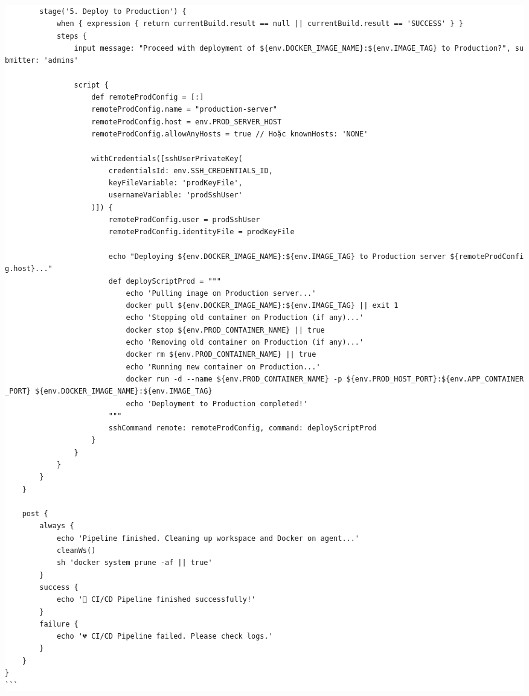             stage('5. Deploy to Production') {
                when { expression { return currentBuild.result == null || currentBuild.result == 'SUCCESS' } }
                steps {
                    input message: "Proceed with deployment of ${env.DOCKER_IMAGE_NAME}:${env.IMAGE_TAG} to Production?", submitter: 'admins'

                    script {
                        def remoteProdConfig = [:]
                        remoteProdConfig.name = "production-server"
                        remoteProdConfig.host = env.PROD_SERVER_HOST
                        remoteProdConfig.allowAnyHosts = true // Hoặc knownHosts: 'NONE'
                        
                        withCredentials([sshUserPrivateKey(
                            credentialsId: env.SSH_CREDENTIALS_ID,
                            keyFileVariable: 'prodKeyFile',
                            usernameVariable: 'prodSshUser'
                        )]) {
                            remoteProdConfig.user = prodSshUser
                            remoteProdConfig.identityFile = prodKeyFile

                            echo "Deploying ${env.DOCKER_IMAGE_NAME}:${env.IMAGE_TAG} to Production server ${remoteProdConfig.host}..."
                            def deployScriptProd = """
                                echo 'Pulling image on Production server...'
                                docker pull ${env.DOCKER_IMAGE_NAME}:${env.IMAGE_TAG} || exit 1
                                echo 'Stopping old container on Production (if any)...'
                                docker stop ${env.PROD_CONTAINER_NAME} || true
                                echo 'Removing old container on Production (if any)...'
                                docker rm ${env.PROD_CONTAINER_NAME} || true
                                echo 'Running new container on Production...'
                                docker run -d --name ${env.PROD_CONTAINER_NAME} -p ${env.PROD_HOST_PORT}:${env.APP_CONTAINER_PORT} ${env.DOCKER_IMAGE_NAME}:${env.IMAGE_TAG}
                                echo 'Deployment to Production completed!'
                            """
                            sshCommand remote: remoteProdConfig, command: deployScriptProd
                        }
                    }
                }
            }
        }

        post {
            always {
                echo 'Pipeline finished. Cleaning up workspace and Docker on agent...'
                cleanWs() 
                sh 'docker system prune -af || true'
            }
            success {
                echo '🎉 CI/CD Pipeline finished successfully!'
            }
            failure {
                echo '💔 CI/CD Pipeline failed. Please check logs.'
            }
        }
    }
    ```
